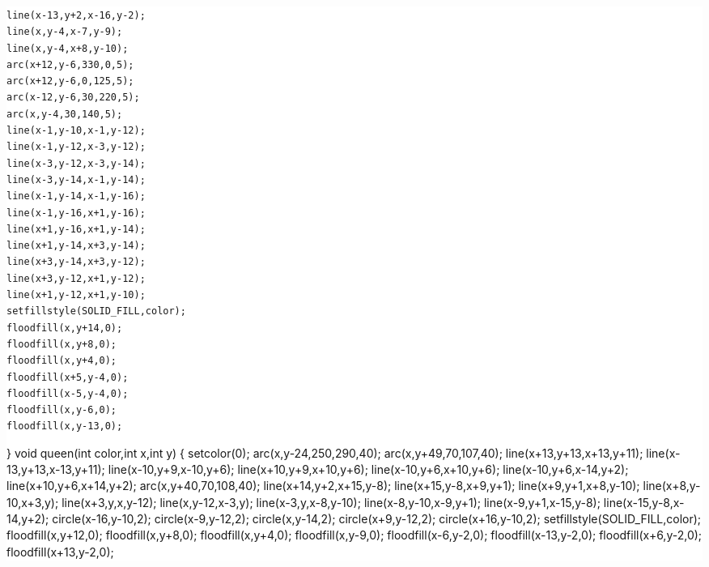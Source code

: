 	line(x-13,y+2,x-16,y-2);
	line(x,y-4,x-7,y-9);
	line(x,y-4,x+8,y-10);
	arc(x+12,y-6,330,0,5);
	arc(x+12,y-6,0,125,5);
	arc(x-12,y-6,30,220,5);
	arc(x,y-4,30,140,5);
	line(x-1,y-10,x-1,y-12);
	line(x-1,y-12,x-3,y-12);
	line(x-3,y-12,x-3,y-14);
	line(x-3,y-14,x-1,y-14);
	line(x-1,y-14,x-1,y-16);
	line(x-1,y-16,x+1,y-16);
	line(x+1,y-16,x+1,y-14);
	line(x+1,y-14,x+3,y-14);
	line(x+3,y-14,x+3,y-12);
	line(x+3,y-12,x+1,y-12);
	line(x+1,y-12,x+1,y-10);
	setfillstyle(SOLID_FILL,color);
	floodfill(x,y+14,0);
	floodfill(x,y+8,0);
	floodfill(x,y+4,0);
	floodfill(x+5,y-4,0);
	floodfill(x-5,y-4,0);
	floodfill(x,y-6,0);
	floodfill(x,y-13,0);
}
void queen(int color,int x,int y)
{
	setcolor(0);
	arc(x,y-24,250,290,40);
	arc(x,y+49,70,107,40);
	line(x+13,y+13,x+13,y+11);
	line(x-13,y+13,x-13,y+11);
	line(x-10,y+9,x-10,y+6);
	line(x+10,y+9,x+10,y+6);
	line(x-10,y+6,x+10,y+6);
	line(x-10,y+6,x-14,y+2);
	line(x+10,y+6,x+14,y+2);
	arc(x,y+40,70,108,40);
	line(x+14,y+2,x+15,y-8);
	line(x+15,y-8,x+9,y+1);
	line(x+9,y+1,x+8,y-10);
	line(x+8,y-10,x+3,y);
	line(x+3,y,x,y-12);
	line(x,y-12,x-3,y);
	line(x-3,y,x-8,y-10);
	line(x-8,y-10,x-9,y+1);
	line(x-9,y+1,x-15,y-8);
	line(x-15,y-8,x-14,y+2);
	circle(x-16,y-10,2);
	circle(x-9,y-12,2);
	circle(x,y-14,2);
	circle(x+9,y-12,2);
	circle(x+16,y-10,2);
	setfillstyle(SOLID_FILL,color);
	floodfill(x,y+12,0);
	floodfill(x,y+8,0);
	floodfill(x,y+4,0);
	floodfill(x,y-9,0);
	floodfill(x-6,y-2,0);
	floodfill(x-13,y-2,0);
	floodfill(x+6,y-2,0);
	floodfill(x+13,y-2,0);